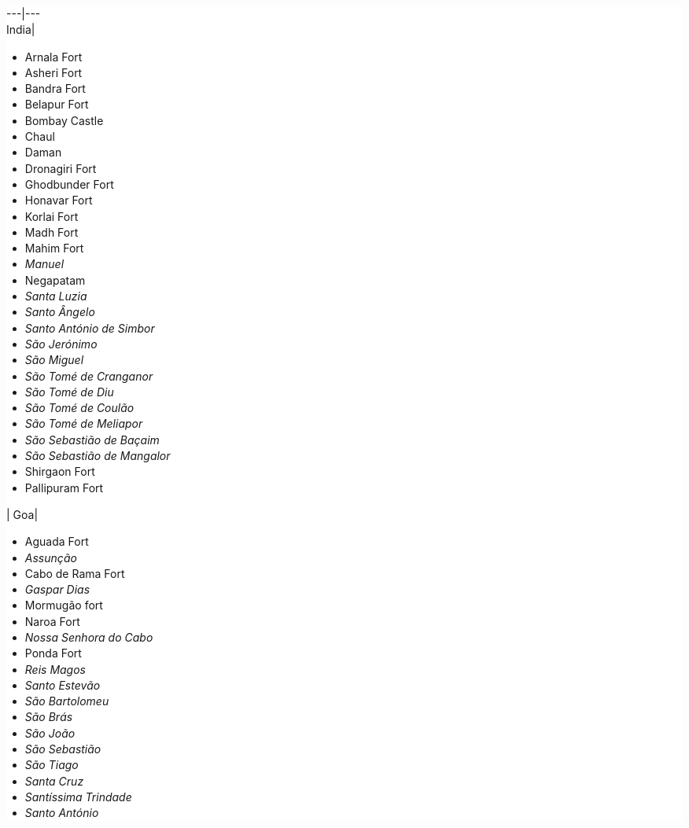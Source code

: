   
---|---  
India| 

  * Arnala Fort
  * Asheri Fort
  * Bandra Fort
  * Belapur Fort
  * Bombay Castle
  * Chaul
  * Daman
  * Dronagiri Fort
  * Ghodbunder Fort
  * Honavar Fort
  * Korlai Fort
  * Madh Fort
  * Mahim Fort
  * _Manuel_
  * Negapatam
  * _Santa Luzia_
  * _Santo Ângelo_
  * _Santo António de Simbor_
  * _São Jerónimo_
  * _São Miguel_
  * _São Tomé de Cranganor_
  * _São Tomé de Diu_
  * _São Tomé de Coulão_
  * _São Tomé de Meliapor_
  * _São Sebastião de Baçaim_
  * _São Sebastião de Mangalor_
  * Shirgaon Fort
  * Pallipuram Fort

| Goa| 

  * Aguada Fort
  * _Assunção_
  * Cabo de Rama Fort
  * _Gaspar Dias_
  * Mormugão fort
  * Naroa Fort
  * _Nossa Senhora do Cabo_
  * Ponda Fort
  * _Reis Magos_
  * _Santo Estevão_
  * _São Bartolomeu_
  * _São Brás_
  * _São João_
  * _São Sebastião_
  * _São Tiago_
  * _Santa Cruz_
  * _Santíssima Trindade_
  * _Santo António_
